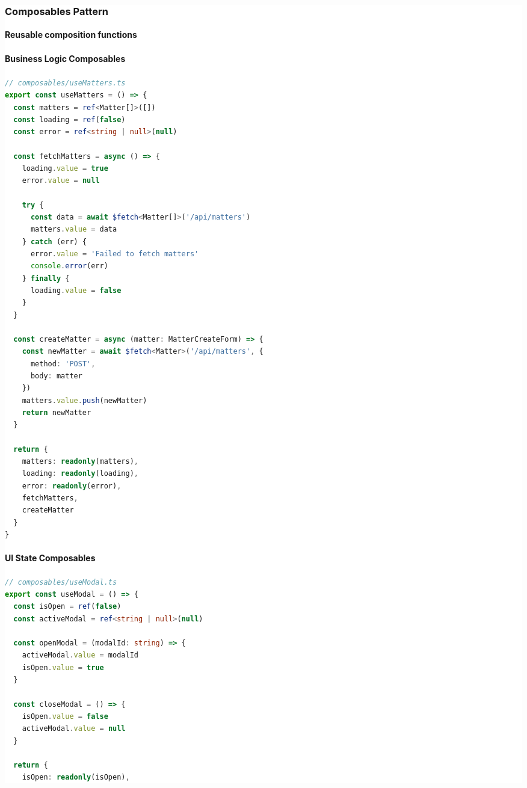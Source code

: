 ### Composables Pattern
**Reusable composition functions**

#### Business Logic Composables
```typescript
// composables/useMatters.ts
export const useMatters = () => {
  const matters = ref<Matter[]>([])
  const loading = ref(false)
  const error = ref<string | null>(null)

  const fetchMatters = async () => {
    loading.value = true
    error.value = null
    
    try {
      const data = await $fetch<Matter[]>('/api/matters')
      matters.value = data
    } catch (err) {
      error.value = 'Failed to fetch matters'
      console.error(err)
    } finally {
      loading.value = false
    }
  }

  const createMatter = async (matter: MatterCreateForm) => {
    const newMatter = await $fetch<Matter>('/api/matters', {
      method: 'POST',
      body: matter
    })
    matters.value.push(newMatter)
    return newMatter
  }

  return {
    matters: readonly(matters),
    loading: readonly(loading),
    error: readonly(error),
    fetchMatters,
    createMatter
  }
}
```

#### UI State Composables
```typescript
// composables/useModal.ts
export const useModal = () => {
  const isOpen = ref(false)
  const activeModal = ref<string | null>(null)

  const openModal = (modalId: string) => {
    activeModal.value = modalId
    isOpen.value = true
  }

  const closeModal = () => {
    isOpen.value = false
    activeModal.value = null
  }

  return {
    isOpen: readonly(isOpen),
```